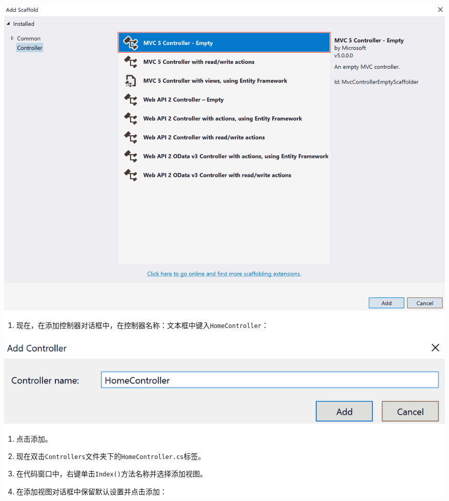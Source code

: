 ![](img/9c589a67-dbdd-4512-a1e1-9247e2af7353.png)

1.  现在，在添加控制器对话框中，在控制器名称：文本框中键入`HomeController`：

![图片](img/e8dea97a-c1bf-4e9a-8065-632b50bd4e6a.png)

1.  点击添加。

1.  现在双击`Controllers`文件夹下的`HomeController.cs`标签。

1.  在代码窗口中，右键单击`Index()`方法名称并选择添加视图。

1.  在添加视图对话框中保留默认设置并点击添加：
